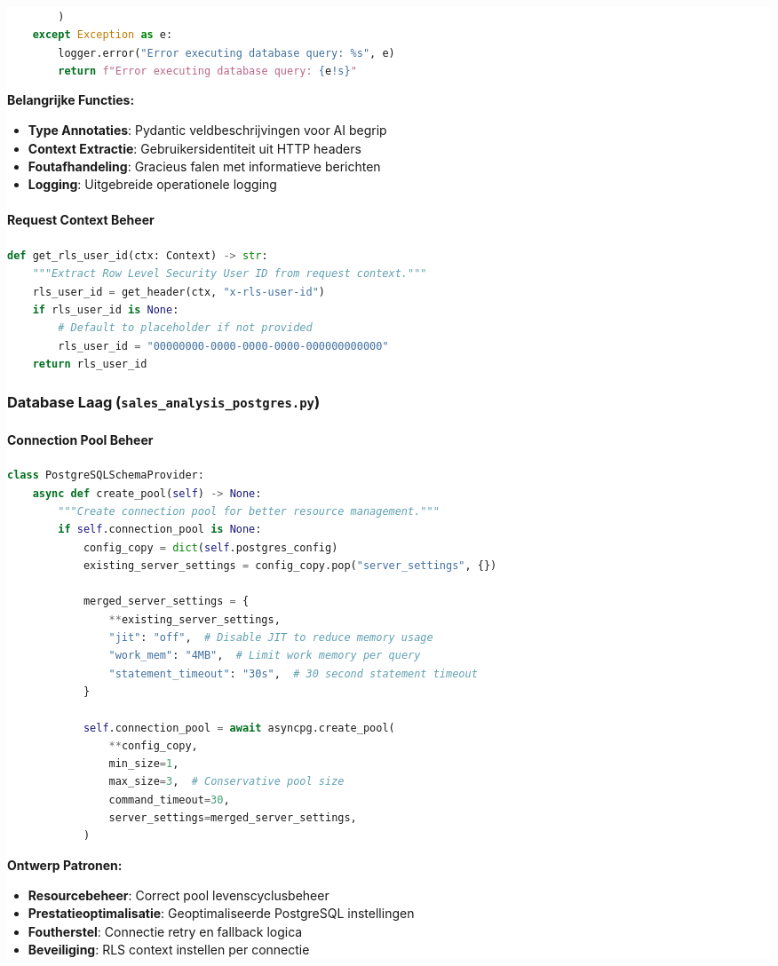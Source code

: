 ```python
        )
    except Exception as e:
        logger.error("Error executing database query: %s", e)
        return f"Error executing database query: {e!s}"
```

**Belangrijke Functies:**
- **Type Annotaties**: Pydantic veldbeschrijvingen voor AI begrip
- **Context Extractie**: Gebruikersidentiteit uit HTTP headers
- **Foutafhandeling**: Gracieus falen met informatieve berichten
- **Logging**: Uitgebreide operationele logging

#### Request Context Beheer
```python
def get_rls_user_id(ctx: Context) -> str:
    """Extract Row Level Security User ID from request context."""
    rls_user_id = get_header(ctx, "x-rls-user-id")
    if rls_user_id is None:
        # Default to placeholder if not provided
        rls_user_id = "00000000-0000-0000-0000-000000000000"
    return rls_user_id
```

### Database Laag (`sales_analysis_postgres.py`)

#### Connection Pool Beheer
```python
class PostgreSQLSchemaProvider:
    async def create_pool(self) -> None:
        """Create connection pool for better resource management."""
        if self.connection_pool is None:
            config_copy = dict(self.postgres_config)
            existing_server_settings = config_copy.pop("server_settings", {})
            
            merged_server_settings = {
                **existing_server_settings,
                "jit": "off",  # Disable JIT to reduce memory usage
                "work_mem": "4MB",  # Limit work memory per query
                "statement_timeout": "30s",  # 30 second statement timeout
            }
            
            self.connection_pool = await asyncpg.create_pool(
                **config_copy,
                min_size=1,
                max_size=3,  # Conservative pool size
                command_timeout=30,
                server_settings=merged_server_settings,
            )
```

**Ontwerp Patronen:**
- **Resourcebeheer**: Correct pool levenscyclusbeheer
- **Prestatieoptimalisatie**: Geoptimaliseerde PostgreSQL instellingen
- **Foutherstel**: Connectie retry en fallback logica
- **Beveiliging**: RLS context instellen per connectie
